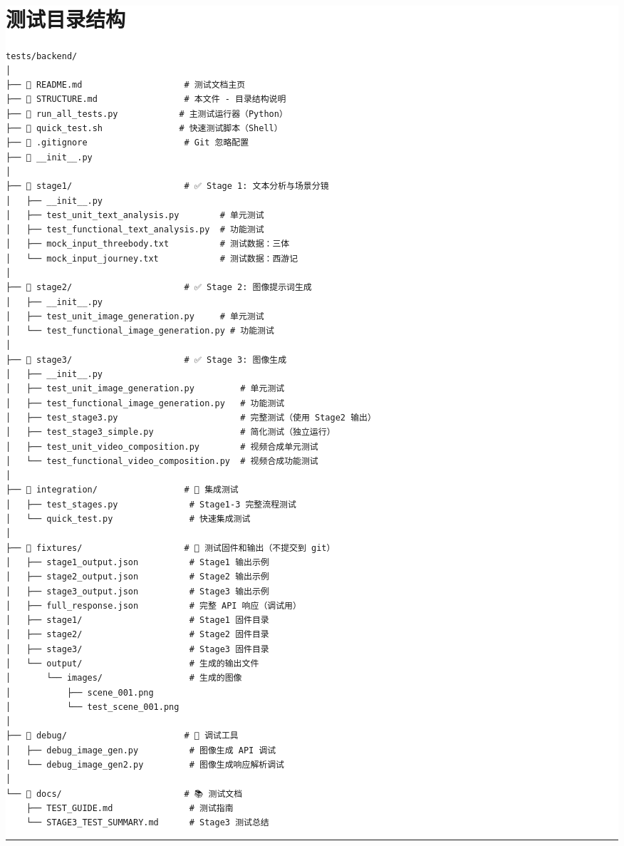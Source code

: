# 测试目录结构

```
tests/backend/
│
├── 📄 README.md                    # 测试文档主页
├── 📄 STRUCTURE.md                 # 本文件 - 目录结构说明
├── 🚀 run_all_tests.py            # 主测试运行器（Python）
├── 🚀 quick_test.sh               # 快速测试脚本（Shell）
├── 📄 .gitignore                   # Git 忽略配置
├── 📄 __init__.py
│
├── 📁 stage1/                      # ✅ Stage 1: 文本分析与场景分镜
│   ├── __init__.py
│   ├── test_unit_text_analysis.py        # 单元测试
│   ├── test_functional_text_analysis.py  # 功能测试
│   ├── mock_input_threebody.txt          # 测试数据：三体
│   └── mock_input_journey.txt            # 测试数据：西游记
│
├── 📁 stage2/                      # ✅ Stage 2: 图像提示词生成
│   ├── __init__.py
│   ├── test_unit_image_generation.py     # 单元测试
│   └── test_functional_image_generation.py # 功能测试
│
├── 📁 stage3/                      # ✅ Stage 3: 图像生成
│   ├── __init__.py
│   ├── test_unit_image_generation.py         # 单元测试
│   ├── test_functional_image_generation.py   # 功能测试
│   ├── test_stage3.py                        # 完整测试（使用 Stage2 输出）
│   ├── test_stage3_simple.py                 # 简化测试（独立运行）
│   ├── test_unit_video_composition.py        # 视频合成单元测试
│   └── test_functional_video_composition.py  # 视频合成功能测试
│
├── 📁 integration/                 # 🔗 集成测试
│   ├── test_stages.py              # Stage1-3 完整流程测试
│   └── quick_test.py               # 快速集成测试
│
├── 📁 fixtures/                    # 💾 测试固件和输出（不提交到 git）
│   ├── stage1_output.json          # Stage1 输出示例
│   ├── stage2_output.json          # Stage2 输出示例
│   ├── stage3_output.json          # Stage3 输出示例
│   ├── full_response.json          # 完整 API 响应（调试用）
│   ├── stage1/                     # Stage1 固件目录
│   ├── stage2/                     # Stage2 固件目录
│   ├── stage3/                     # Stage3 固件目录
│   └── output/                     # 生成的输出文件
│       └── images/                 # 生成的图像
│           ├── scene_001.png
│           └── test_scene_001.png
│
├── 📁 debug/                       # 🐛 调试工具
│   ├── debug_image_gen.py          # 图像生成 API 调试
│   └── debug_image_gen2.py         # 图像生成响应解析调试
│
└── 📁 docs/                        # 📚 测试文档
    ├── TEST_GUIDE.md               # 测试指南
    └── STAGE3_TEST_SUMMARY.md      # Stage3 测试总结
```

---